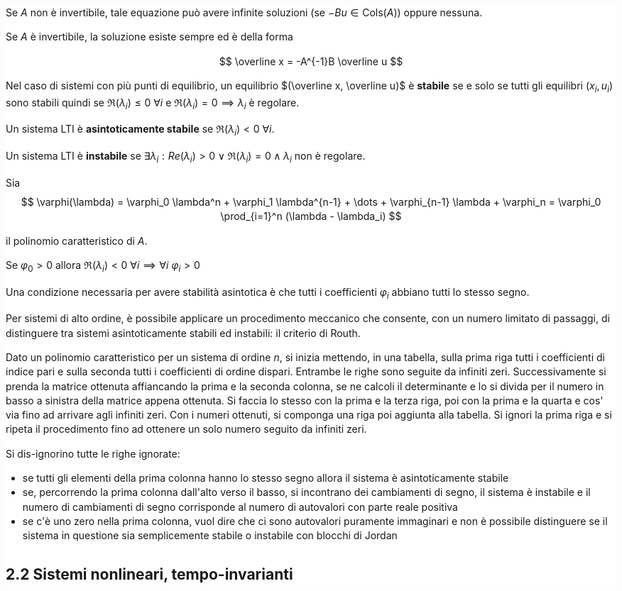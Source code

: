 Se $A$ non è invertibile, tale equazione può avere infinite soluzioni (se $-Bu \in \text{Cols}(A)$) oppure nessuna.

Se $A$ è invertibile, la soluzione esiste sempre ed è della forma

$$
\overline x = -A^{-1}B \overline u
$$

Nel caso di sistemi con più punti di equilibrio, un equilibrio $(\overline x, \overline u)$ è **stabile** se e solo se tutti gli equilibri $(x_i, u_i)$ sono stabili quindi se $\Re(\lambda_i) \le 0 \ \forall i$ e $\Re(\lambda_i) = 0 \implies \lambda_i$ è regolare.

Un sistema LTI è **asintoticamente stabile** se $\Re(\lambda_i) \lt 0 \ \forall i$.

Un sistema LTI è **instabile** se $\exists \lambda_i : Re(\lambda_i) \gt 0 \lor \Re(\lambda_i) = 0 \land \lambda_i$ non è regolare.

Sia
$$
\varphi(\lambda) = \varphi_0 \lambda^n + \varphi_1 \lambda^{n-1} + \dots + \varphi_{n-1} \lambda + \varphi_n = \varphi_0 \prod_{i=1}^n (\lambda - \lambda_i)
$$

il polinomio caratteristico di $A$.

Se $\varphi_0 \gt 0$ allora $\Re(\lambda_i) \lt 0 \ \forall i \implies \forall i \ \varphi_i \gt 0$

Una condizione necessaria per avere stabilità asintotica è che tutti i coefficienti $\varphi_i$ abbiano tutti lo stesso segno.

Per sistemi di alto ordine, è possibile applicare un procedimento meccanico che consente, con un numero limitato di passaggi, di distinguere tra sistemi asintoticamente stabili ed instabili: il criterio di Routh.

Dato un polinomio caratteristico per un sistema di ordine $n$, si inizia mettendo, in una tabella, sulla prima riga tutti i coefficienti di indice pari e sulla seconda tutti i coefficienti di ordine dispari. Entrambe le righe sono seguite da infiniti zeri. Successivamente si prenda la matrice ottenuta affiancando la prima e la seconda colonna, se ne calcoli il determinante e lo si divida per il numero in basso a sinistra della matrice appena ottenuta. Si faccia lo stesso con la prima e la terza riga, poi con la prima e la quarta e cos' via fino ad arrivare agli infiniti zeri. Con i numeri ottenuti, si componga una riga poi aggiunta alla tabella. Si ignori la prima riga e si ripeta il procedimento fino ad ottenere un solo numero seguito da infiniti zeri.

Si dis-ignorino tutte le righe ignorate:

- se tutti gli elementi della prima colonna hanno lo stesso segno allora il sistema è asintoticamente stabile
- se, percorrendo la prima colonna dall'alto verso il basso, si incontrano dei cambiamenti di segno, il sistema è instabile e il numero di cambiamenti di segno corrisponde al numero di autovalori con parte reale positiva
- se c'è uno zero nella prima colonna, vuol dire che ci sono autovalori puramente immaginari e non è possibile distinguere se il sistema in questione sia semplicemente stabile o instabile con blocchi di Jordan
  
## 2.2 Sistemi nonlineari, tempo-invarianti
